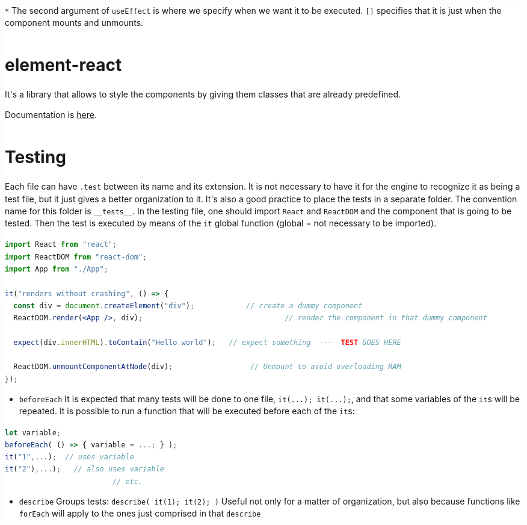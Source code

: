 `*` The second argument of `useEffect` is where we specify when we want it to be executed. `[]` specifies that it is just when the component mounts and unmounts.

# element-react

It's a library that allows to style the components by giving them classes that are already predefined.

Documentation is [here](https://elemefe.github.io/element-react/#/en-US/dialog).



# Testing

Each file can have `.test` between its name and its extension. It is not necessary to have it for the engine to recognize it as being a test file, but it just gives a better organization to it. It's also a good practice to place the tests in a separate folder. The convention name for this folder is `__tests__`. In the testing file, one should import `React` and `ReactDOM` and the component that is going to be tested. Then the test is executed by means of the `it` global function (global = not necessary to be imported).

```jsx
import React from "react";
import ReactDOM from "react-dom";
import App from "./App";

it("renders without crashing", () => {
  const div = document.createElement("div");			// create a dummy component
  ReactDOM.render(<App />, div);								 // render the component in that dummy component

  expect(div.innerHTML).toContain("Hello world");	// expect something  ---  TEST GOES HERE

  ReactDOM.unmountComponentAtNode(div);					 // Unmount to avoid overloading RAM
});
```

+ `beforeEach`
  It is expected that many tests will be done to one file, `it(...); it(...);`, and that some variables of the `it`s will be repeated. It is possible to run a function that will be executed before each of the `it`s:

```js
let variable;
beforeEach( () => { variable = ...; } );
it("1",...);  // uses variable
it("2"),...);	// also uses variable
						 // etc.
```

+ `describe`
  Groups tests: `describe( it(1); it(2); )`
  Useful not only for a matter of organization, but also because functions like `forEach` will apply to the ones just comprised in that `describe`
